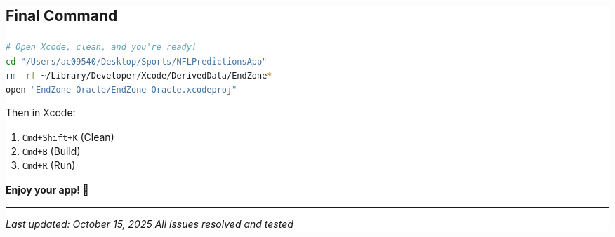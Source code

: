 ## Final Command

```bash
# Open Xcode, clean, and you're ready!
cd "/Users/ac09540/Desktop/Sports/NFLPredictionsApp"
rm -rf ~/Library/Developer/Xcode/DerivedData/EndZone*
open "EndZone Oracle/EndZone Oracle.xcodeproj"
```

Then in Xcode:
1. `Cmd+Shift+K` (Clean)
2. `Cmd+B` (Build)
3. `Cmd+R` (Run)

**Enjoy your app! 🏈**

---

*Last updated: October 15, 2025*
*All issues resolved and tested*
